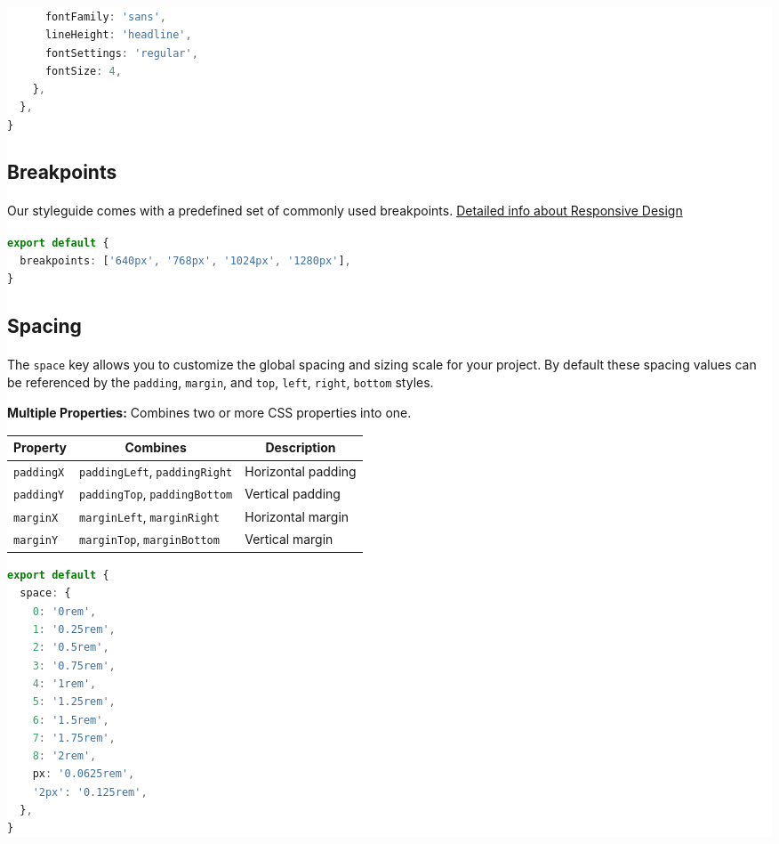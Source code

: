 ```ts isStatic
      fontFamily: 'sans',
      lineHeight: 'headline',
      fontSettings: 'regular',
      fontSize: 4,
    },
  },
}
```

## Breakpoints

Our styleguide comes with a predefined set of commonly used breakpoints. [Detailed info about Responsive Design]()

```ts isStatic
export default {
  breakpoints: ['640px', '768px', '1024px', '1280px'],
}
```

## Spacing

The `space` key allows you to customize the global spacing and sizing scale for your project. By default these spacing values can be referenced by the `padding`, `margin`, and `top`, `left`, `right`, `bottom` styles.

**Multiple Properties:** Combines two or more CSS properties into one.

| Property   | Combines                      | Description        |
| ---------- | ----------------------------- | ------------------ |
| `paddingX` | `paddingLeft`, `paddingRight` | Horizontal padding |
| `paddingY` | `paddingTop`, `paddingBottom` | Vertical padding   |
| `marginX`  | `marginLeft`, `marginRight`   | Horizontal margin  |
| `marginY`  | `marginTop`, `marginBottom`   | Vertical margin    |

```ts isStatic
export default {
  space: {
    0: '0rem',
    1: '0.25rem',
    2: '0.5rem',
    3: '0.75rem',
    4: '1rem',
    5: '1.25rem',
    6: '1.5rem',
    7: '1.75rem',
    8: '2rem',
    px: '0.0625rem',
    '2px': '0.125rem',
  },
}
```
